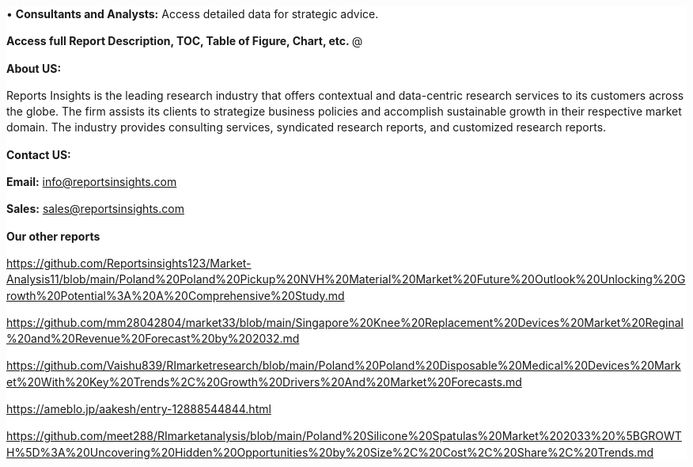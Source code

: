 • <strong>Consultants and Analysts:</strong> Access detailed data for strategic advice.
</ul>
<strong>Access full Report Description, TOC, Table of Figure, Chart, etc. </strong>@  <a href= style=color:#0000ff;></a></font>

<strong><strong>About US</strong>:</strong>

Reports Insights is the leading research industry that offers contextual and data-centric research services to its customers across the globe. The firm assists its clients to strategize business policies and accomplish sustainable growth in their respective market domain. The industry provides consulting services, syndicated research reports, and customized research reports.

<strong>Contact US:</strong>

<p class=""""><b>Email:</b> <a href=mailto:info@reportsinsights.com>info@reportsinsights.com</a></p>
<p class=""""><b>Sales:</b> <a href=mailto:sales@reportsinsights.com>sales@reportsinsights.com</a></p>

<strong>Our other reports</strong>

<a href=https://github.com/Reportsinsights123/Market-Analysis11/blob/main/Poland%20Poland%20Pickup%20NVH%20Material%20Market%20Future%20Outlook%20Unlocking%20Growth%20Potential%3A%20A%20Comprehensive%20Study.md>https://github.com/Reportsinsights123/Market-Analysis11/blob/main/Poland%20Poland%20Pickup%20NVH%20Material%20Market%20Future%20Outlook%20Unlocking%20Growth%20Potential%3A%20A%20Comprehensive%20Study.md</a>

<a href=https://github.com/mm28042804/market33/blob/main/Singapore%20Knee%20Replacement%20Devices%20Market%20Reginal%20and%20Revenue%20Forecast%20by%202032.md>https://github.com/mm28042804/market33/blob/main/Singapore%20Knee%20Replacement%20Devices%20Market%20Reginal%20and%20Revenue%20Forecast%20by%202032.md</a>

<a href=https://github.com/Vaishu839/RImarketresearch/blob/main/Poland%20Poland%20Disposable%20Medical%20Devices%20Market%20With%20Key%20Trends%2C%20Growth%20Drivers%20And%20Market%20Forecasts.md>https://github.com/Vaishu839/RImarketresearch/blob/main/Poland%20Poland%20Disposable%20Medical%20Devices%20Market%20With%20Key%20Trends%2C%20Growth%20Drivers%20And%20Market%20Forecasts.md</a>

<a href=https://ameblo.jp/aakesh/entry-12888544844.html>https://ameblo.jp/aakesh/entry-12888544844.html</a>

<a href=https://github.com/meet288/RImarketanalysis/blob/main/Poland%20Silicone%20Spatulas%20Market%202033%20%5BGROWTH%5D%3A%20Uncovering%20Hidden%20Opportunities%20by%20Size%2C%20Cost%2C%20Share%2C%20Trends.md>https://github.com/meet288/RImarketanalysis/blob/main/Poland%20Silicone%20Spatulas%20Market%202033%20%5BGROWTH%5D%3A%20Uncovering%20Hidden%20Opportunities%20by%20Size%2C%20Cost%2C%20Share%2C%20Trends.md</a>
